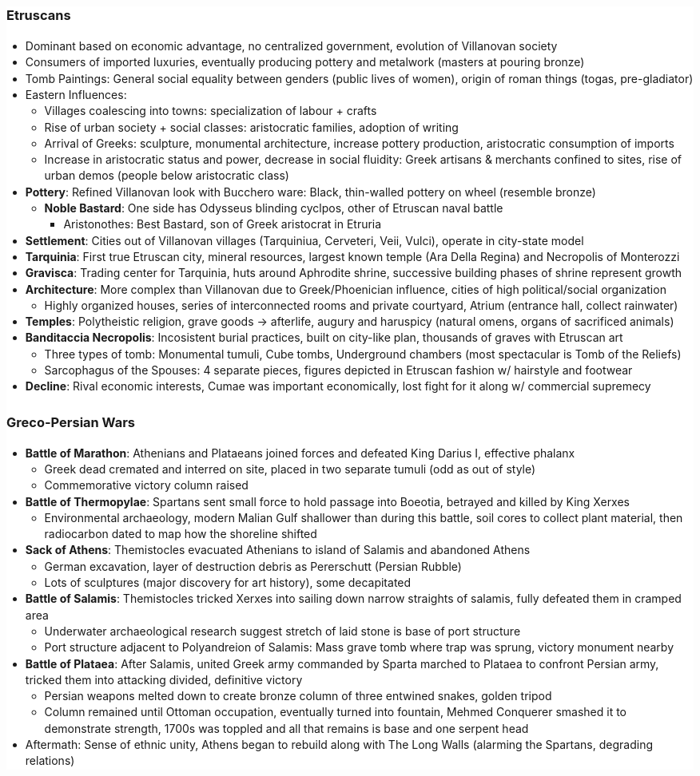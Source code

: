 ### Etruscans
 - Dominant based on economic advantage, no centralized government, evolution of Villanovan society
 - Consumers of imported luxuries, eventually producing pottery and metalwork (masters at pouring bronze)
 - Tomb Paintings: General social equality between genders (public lives of women), origin of roman things (togas, pre-gladiator)
 - Eastern Influences: 
	 - Villages coalescing into towns: specialization of labour + crafts
	 - Rise of urban society + social classes: aristocratic families, adoption of writing
	 - Arrival of Greeks: sculpture, monumental architecture, increase pottery production, aristocratic consumption of imports
	 - Increase in aristocratic status and power, decrease in social fluidity: Greek artisans & merchants confined to sites, rise of urban demos (people below aristocratic class)
 - **Pottery**: Refined Villanovan look with Bucchero ware: Black, thin-walled pottery on wheel (resemble bronze)
	 - **Noble Bastard**: One side has Odysseus blinding cyclpos, other of Etruscan naval battle
		 - Aristonothes: Best Bastard, son of Greek aristocrat in Etruria
 - **Settlement**: Cities out of Villanovan villages (Tarquiniua, Cerveteri, Veii, Vulci), operate in city-state model
 - **Tarquinia**: First true Etruscan city, mineral resources, largest known temple (Ara Della Regina) and Necropolis of Monterozzi
 - **Gravisca**: Trading center for Tarquinia, huts around Aphrodite shrine, successive building phases of shrine represent growth
 - **Architecture**: More complex than Villanovan due to Greek/Phoenician influence, cities of high political/social organization
	 - Highly organized houses, series of interconnected rooms and private courtyard, Atrium (entrance hall, collect rainwater)
 - **Temples**: Polytheistic religion, grave goods -> afterlife, augury and haruspicy (natural omens, organs of sacrificed animals)
 - **Banditaccia Necropolis**: Incosistent burial practices, built on city-like plan, thousands of graves with Etruscan art
	 - Three types of tomb: Monumental tumuli, Cube tombs, Underground chambers (most spectacular is Tomb of the Reliefs)
	 - Sarcophagus of the Spouses: 4 separate pieces, figures depicted in Etruscan fashion w/ hairstyle and footwear
 - **Decline**: Rival economic interests, Cumae was important economically, lost fight for it along w/ commercial supremecy

### Greco-Persian Wars
 - **Battle of Marathon**: Athenians and Plataeans joined forces and defeated King Darius I, effective phalanx
	 - Greek dead cremated and interred on site, placed in two separate tumuli (odd as out of style)
	 - Commemorative victory column raised
 - **Battle of Thermopylae**: Spartans sent small force to hold passage into Boeotia, betrayed and killed by King Xerxes
	 - Environmental archaeology, modern Malian Gulf shallower than during this battle, soil cores to collect plant material, then radiocarbon dated to map how the shoreline shifted
 - **Sack of Athens**: Themistocles evacuated Athenians to island of Salamis and abandoned Athens
	 - German excavation, layer of destruction debris as Pererschutt (Persian Rubble)
	 - Lots of sculptures (major discovery for art history), some decapitated
 - **Battle of Salamis**: Themistocles tricked Xerxes into sailing down narrow straights of salamis, fully defeated them in cramped area
	 - Underwater archaeological research suggest stretch of laid stone is base of port structure
	 - Port structure adjacent to Polyandreion of Salamis: Mass grave tomb where trap was sprung, victory monument nearby
 - **Battle of Plataea**: After Salamis, united Greek army commanded by Sparta marched to Plataea to confront Persian army, tricked them into attacking divided, definitive victory
	 - Persian weapons melted down to create bronze column of three entwined snakes, golden tripod
	 - Column remained until Ottoman occupation, eventually turned into fountain, Mehmed Conquerer smashed it to demonstrate strength, 1700s was toppled and all that remains is base and one serpent head
 - Aftermath: Sense of ethnic unity, Athens began to rebuild along with The Long Walls (alarming the Spartans, degrading relations)
